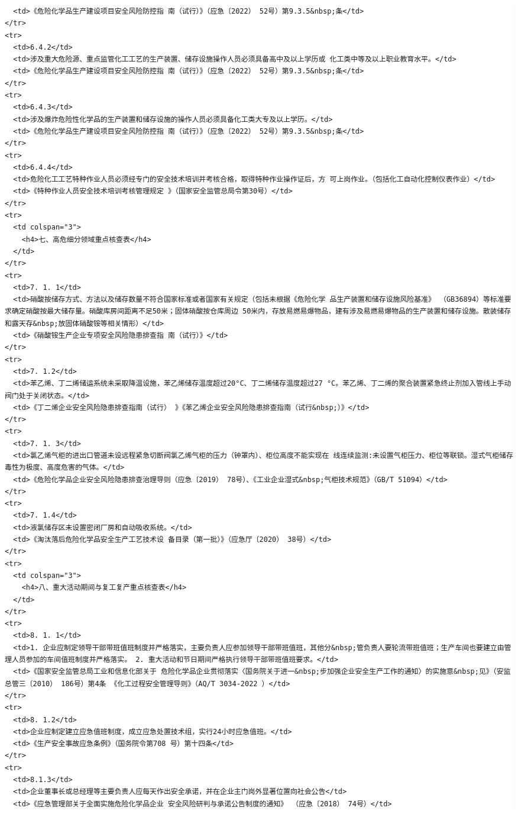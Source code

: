       <td>《危险化学品生产建设项目安全风险防控指 南（试行）》（应急〔2022） 52号）第9.3.5&nbsp;条</td>
    </tr>
    <tr>
      <td>6.4.2</td>
      <td>涉及重大危险源、重点监管化工工艺的生产装置、储存设施操作人员必须具备高中及以上学历或 化工类中等及以上职业教育水平。</td>
      <td>《危险化学品生产建设项目安全风险防控指 南（试行）》（应急〔2022） 52号）第9.3.5&nbsp;条</td>
    </tr>
    <tr>
      <td>6.4.3</td>
      <td>涉及爆炸危险性化学品的生产装置和储存设施的操作人员必须具备化工类大专及以上学历。</td>
      <td>《危险化学品生产建设项目安全风险防控指 南（试行）》（应急〔2022） 52号）第9.3.5&nbsp;条</td>
    </tr>
    <tr>
      <td>6.4.4</td>
      <td>危险化工工艺特种作业人员必须经专门的安全技术培训并考核合格，取得特种作业操作证后，方 可上岗作业。（包括化工自动化控制仪表作业）</td>
      <td>《特种作业人员安全技术培训考核管理规定 》（国家安全监管总局令第30号）</td>
    </tr>
    <tr>
      <td colspan="3">
        <h4>七、高危细分领域重点核查表</h4>
      </td>
    </tr>
    <tr>
      <td>7. 1. 1</td>
      <td>硝酸按储存方式、方法以及储存数量不符合国家标准或者国家有关规定（包括未根据《危险化学 品生产装置和储存设施风险基准》 （GB36894）等标准要求确定硝酸按最大储存量。硝酸库房间距离不足50米；固体硝酸按仓库周边 50米内，存放易燃易爆物品，建有涉及易燃易爆物品的生产装置和储存设施。散装储存和露天存&nbsp;放固体硝酸铵等相关情形）</td>
      <td>《硝酸铵生产企业专项安全风险隐患排查指 南（试行）》</td>
    </tr>
    <tr>
      <td>7. 1.2</td>
      <td>苯乙烯、丁二烯储运系统未采取降温设施，苯乙烯储存温度超过20°C、丁二烯储存温度超过27 °C。苯乙烯、丁二烯的聚合装置紧急终止剂加入管线上手动阀门处于关闭状态。</td>
      <td>《丁二烯企业安全风险隐患排查指南（试行） 》《苯乙烯企业安全风险隐患排查指南（试行&nbsp;）》</td>
    </tr>
    <tr>
      <td>7. 1. 3</td>
      <td>氯乙烯气柜的进出口管道未设远程紧急切断阀氯乙烯气柜的压力（钟罩内）、柜位高度不能实现在 线连续监测:未设置气柜压力、柜位等联锁。湿式气柜储存毒性为极度、高度危害的气体。</td>
      <td>《危险化学品企业安全风险隐患排查治理导则（应急〔2019） 78号）、《工业企业湿式&nbsp;气柜技术规范》（GB/T 51094）</td>
    </tr>
    <tr>
      <td>7. 1.4</td>
      <td>液氯储存区未设置密闭厂房和自动吸收系统。</td>
      <td>《淘汰落后危险化学品安全生产工艺技术设 备目录（第一批）》（应急厅〔2020） 38号）</td>
    </tr>
    <tr>
      <td colspan="3">
        <h4>八、重大活动期间与复工复产重点核查表</h4>
      </td>
    </tr>
    <tr>
      <td>8. 1. 1</td>
      <td>1. 企业应制定领导干部带班值班制度并严格落实，主要负责人应参加领导干部带班值班，其他分&nbsp;管负责人要轮流带班值班；生产车间也要建立由管理人员参加的车间值班制度并严格落实。 2. 重大活动和节日期间严格执行领导干部带班值班要求。</td>
      <td>《国家安全监管总局工业和信息化部关于 危险化学品企业贯彻落实〈国务院关于进一&nbsp;步加强企业安全生产工作的通知〉的实施意&nbsp;见》（安监总管三〔2010） 186号）第4条 《化工过程安全管理导则》（AQ/T 3034-2022 ）</td>
    </tr>
    <tr>
      <td>8. 1.2</td>
      <td>企业应制定建立应急值班制度，成立应急处置技术组，实行24小时应急值班。</td>
      <td>《生产安全事故应急条例》（国务院令第708 号）第十四条</td>
    </tr>
    <tr>
      <td>8.1.3</td>
      <td>企业董事长或总经理等主要负责人应每天作出安全承诺，并在企业主门岗外显著位置向社会公告</td>
      <td>《应急管理部关于全面实施危险化学品企业 安全风险研判与承诺公告制度的通知》 （应急〔2018） 74号）</td>